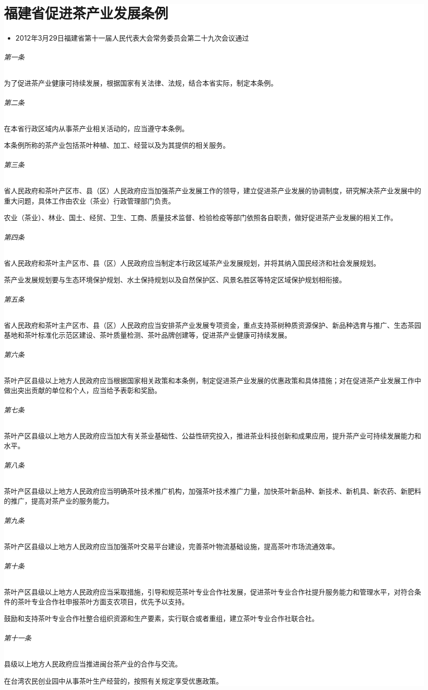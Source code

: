 # 福建省促进茶产业发展条例

- 2012年3月29日福建省第十一届人民代表大会常务委员会第二十九次会议通过



###### 第一条

为了促进茶产业健康可持续发展，根据国家有关法律、法规，结合本省实际，制定本条例。

###### 第二条

在本省行政区域内从事茶产业相关活动的，应当遵守本条例。

本条例所称的茶产业包括茶叶种植、加工、经营以及为其提供的相关服务。

###### 第三条

省人民政府和茶叶产区市、县（区）人民政府应当加强茶产业发展工作的领导，建立促进茶产业发展的协调制度，研究解决茶产业发展中的重大问题，具体工作由农业（茶业）行政管理部门负责。

农业（茶业）、林业、国土、经贸、卫生、工商、质量技术监督、检验检疫等部门依照各自职责，做好促进茶产业发展的相关工作。

###### 第四条

省人民政府和茶叶主产区市、县（区）人民政府应当制定本行政区域茶产业发展规划，并将其纳入国民经济和社会发展规划。

茶产业发展规划要与生态环境保护规划、水土保持规划以及自然保护区、风景名胜区等特定区域保护规划相衔接。

###### 第五条

省人民政府和茶叶主产区市、县（区）人民政府应当安排茶产业发展专项资金，重点支持茶树种质资源保护、新品种选育与推广、生态茶园基地和茶叶标准化示范区建设、茶叶质量检测、茶叶品牌创建等，促进茶产业健康可持续发展。

###### 第六条

茶叶产区县级以上地方人民政府应当根据国家相关政策和本条例，制定促进茶产业发展的优惠政策和具体措施；对在促进茶产业发展工作中做出突出贡献的单位和个人，应当给予表彰和奖励。

###### 第七条

茶叶产区县级以上地方人民政府应当加大有关茶业基础性、公益性研究投入，推进茶业科技创新和成果应用，提升茶产业可持续发展能力和水平。

###### 第八条

茶叶产区县级以上地方人民政府应当明确茶叶技术推广机构，加强茶叶技术推广力量，加快茶叶新品种、新技术、新机具、新农药、新肥料的推广，提高对茶产业的服务能力。

###### 第九条

茶叶产区县级以上地方人民政府应当加强茶叶交易平台建设，完善茶叶物流基础设施，提高茶叶市场流通效率。

###### 第十条

茶叶产区县级以上地方人民政府应当采取措施，引导和规范茶叶专业合作社发展，促进茶叶专业合作社提升服务能力和管理水平，对符合条件的茶叶专业合作社申报茶叶方面支农项目，优先予以支持。

鼓励和支持茶叶专业合作社整合组织资源和生产要素，实行联合或者重组，建立茶叶专业合作社联合社。

###### 第十一条

县级以上地方人民政府应当推进闽台茶产业的合作与交流。

在台湾农民创业园中从事茶叶生产经营的，按照有关规定享受优惠政策。
